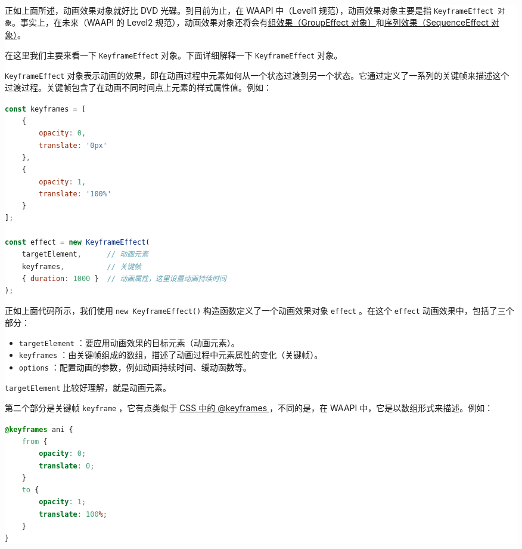 
正如上面所述，动画效果对象就好比 DVD 光碟。到目前为止，在 WAAPI 中（Level1 规范），动画效果对象主要是指 `KeyframeEffect 对象`。事实上，在未来（WAAPI 的 Level2 规范），动画效果对象还将会有[组效果（GroupEffect 对象）](https://www.w3.org/TR/web-animations-2/#the-groupeffect-interface)和[序列效果（SequenceEffect 对象）](https://www.w3.org/TR/web-animations-2/#the-sequenceeffect-interface)。

  


在这里我们主要来看一下 `KeyframeEffect` 对象。下面详细解释一下 `KeyframeEffect` 对象。

  


`KeyframeEffect` 对象表示动画的效果，即在动画过程中元素如何从一个状态过渡到另一个状态。它通过定义了一系列的关键帧来描述这个过渡过程。关键帧包含了在动画不同时间点上元素的样式属性值。例如：

  


```JavaScript
const keyframes = [
    { 
        opacity: 0, 
        translate: '0px' 
    },
    { 
        opacity: 1, 
        translate: '100%' 
    }
];

const effect = new KeyframeEffect(
    targetElement,      // 动画元素
    keyframes,          // 关键帧
    { duration: 1000 }  // 动画属性，这里设置动画持续时间
);
```

  


正如上面代码所示，我们使用 `new KeyframeEffect()` 构造函数定义了一个动画效果对象 `effect` 。在这个 `effect` 动画效果中，包括了三个部分：

  


-   `targetElement` ：要应用动画效果的目标元素（动画元素）。
-   `keyframes` ：由关键帧组成的数组，描述了动画过程中元素属性的变化（关键帧）。
-   `options` ：配置动画的参数，例如动画持续时间、缓动函数等。

  


`targetElement` 比较好理解，就是动画元素。

  


第二个部分是关键帧 `keyframe` ，它有点类似于 [CSS 中的 @keyframes ](https://juejin.cn/book/7288940354408022074/section/7295617447058407474)，不同的是，在 WAAPI 中，它是以数组形式来描述。例如：

  


```CSS
@keyframes ani {
    from {
        opacity: 0;
        translate: 0;
    }
    to {
        opacity: 1;
        translate: 100%;
    }
}
```
